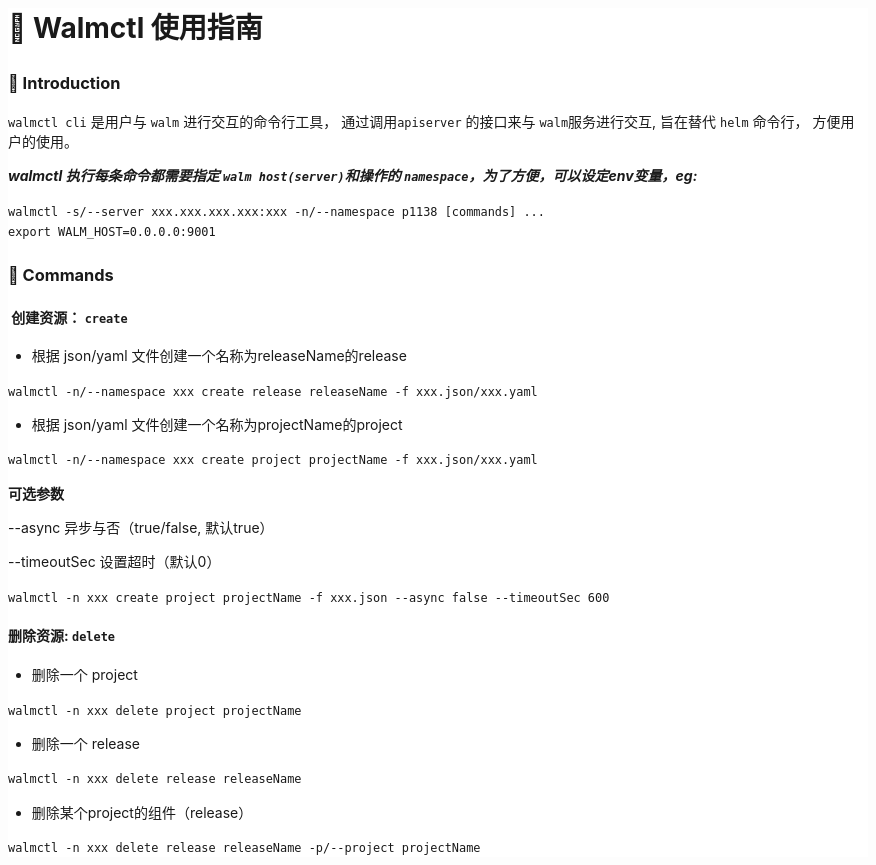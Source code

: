 # :book: Walmctl 使用指南

### :ship: Introduction

`walmctl cli` 是用户与 `walm` 进行交互的命令行工具， 通过调用`apiserver` 的接口来与 `walm`服务进行交互, 旨在替代 `helm` 命令行， 方便用户的使用。

***walmctl 执行每条命令都需要指定 `walm host(server)`和操作的 `namespace`，为了方便，可以设定env变量，eg:***

```shell
walmctl -s/--server xxx.xxx.xxx.xxx:xxx -n/--namespace p1138 [commands] ...
export WALM_HOST=0.0.0.0:9001
```



### :rocket: Commands

#### ​ 创建资源： `create`

- 根据 json/yaml 文件创建一个名称为releaseName的release

```shell
walmctl -n/--namespace xxx create release releaseName -f xxx.json/xxx.yaml
```

- 根据 json/yaml 文件创建一个名称为projectName的project

```
walmctl -n/--namespace xxx create project projectName -f xxx.json/xxx.yaml
```

**可选参数**

--async 异步与否（true/false, 默认true）

--timeoutSec 设置超时（默认0）

```shell
walmctl -n xxx create project projectName -f xxx.json --async false --timeoutSec 600
```

####  删除资源:   `delete`

- 删除一个 project

```shell
walmctl -n xxx delete project projectName
```

- 删除一个 release

```shell
walmctl -n xxx delete release releaseName
```

- 删除某个project的组件（release）

```shell
walmctl -n xxx delete release releaseName -p/--project projectName
```
